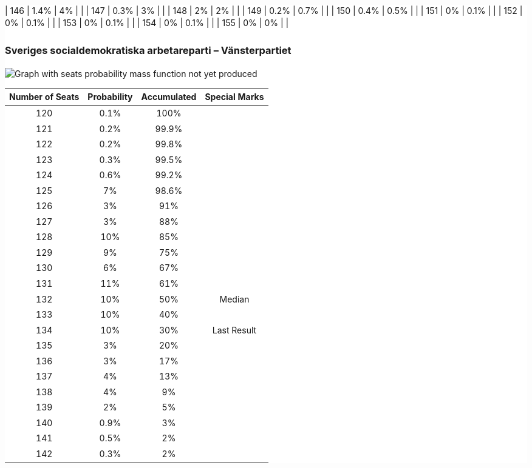 | 146 | 1.4% | 4% |  |
| 147 | 0.3% | 3% |  |
| 148 | 2% | 2% |  |
| 149 | 0.2% | 0.7% |  |
| 150 | 0.4% | 0.5% |  |
| 151 | 0% | 0.1% |  |
| 152 | 0% | 0.1% |  |
| 153 | 0% | 0.1% |  |
| 154 | 0% | 0.1% |  |
| 155 | 0% | 0% |  |

### Sveriges socialdemokratiska arbetareparti – Vänsterpartiet

![Graph with seats probability mass function not yet produced](2018-09-07-SKOP-coalitions-seats-pmf-s–v.png "Seats Probability Mass Function")

| Number of Seats | Probability | Accumulated | Special Marks |
|:---------------:|:-----------:|:-----------:|:-------------:|
| 120 | 0.1% | 100% |  |
| 121 | 0.2% | 99.9% |  |
| 122 | 0.2% | 99.8% |  |
| 123 | 0.3% | 99.5% |  |
| 124 | 0.6% | 99.2% |  |
| 125 | 7% | 98.6% |  |
| 126 | 3% | 91% |  |
| 127 | 3% | 88% |  |
| 128 | 10% | 85% |  |
| 129 | 9% | 75% |  |
| 130 | 6% | 67% |  |
| 131 | 11% | 61% |  |
| 132 | 10% | 50% | Median |
| 133 | 10% | 40% |  |
| 134 | 10% | 30% | Last Result |
| 135 | 3% | 20% |  |
| 136 | 3% | 17% |  |
| 137 | 4% | 13% |  |
| 138 | 4% | 9% |  |
| 139 | 2% | 5% |  |
| 140 | 0.9% | 3% |  |
| 141 | 0.5% | 2% |  |
| 142 | 0.3% | 2% |  |